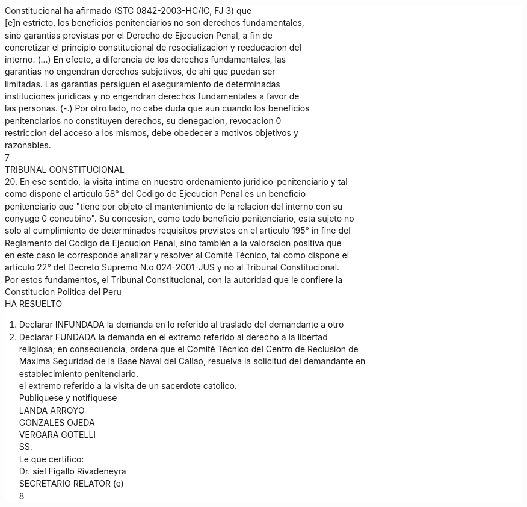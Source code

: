 Constitucional ha afirmado (STC 0842-2003-HC/IC, FJ 3) que  
[e]n estricto, los beneficios penitenciarios no son derechos fundamentales,  
sino garantias previstas por el Derecho de Ejecucion Penal, a fin de  
concretizar el principio constitucional de resocializacion y reeducacion del  
interno. (...) En efecto, a diferencia de los derechos fundamentales, las  
garantias no engendran derechos subjetivos, de ahi que puedan ser  
limitadas. Las garantias persiguen el aseguramiento de determinadas  
instituciones juridicas y no engendran derechos fundamentales a favor de  
las personas. (-.) Por otro lado, no cabe duda que aun cuando los beneficios  
penitenciarios no constituyen derechos, su denegacion, revocacion 0  
restriccion del acceso a los mismos, debe obedecer a motivos objetivos y  
razonables.  
7  
TRIBUNAL CONSTITUCIONAL  
20. En ese sentido, la visita intima en nuestro ordenamiento juridico-penitenciario y tal  
como dispone el articulo 58° del Codigo de Ejecucion Penal es un beneficio  
penitenciario que "tiene por objeto el mantenimiento de la relacion del interno con su  
conyuge 0 concubino". Su concesion, como todo beneficio penitenciario, esta sujeto no  
solo al cumplimiento de determinados requisitos previstos en el articulo 195° in fine del  
Reglamento del Codigo de Ejecucion Penal, sino también a la valoracion positiva que  
en este caso le corresponde analizar y resolver al Comité Técnico, tal como dispone el  
articulo 22° del Decreto Supremo N.o 024-2001-JUS y no al Tribunal Constitucional.  
Por estos fundamentos, el Tribunal Constitucional, con la autoridad que le confiere la  
Constitucion Politica del Peru  
HA RESUELTO  
1. Declarar INFUNDADA la demanda en lo referido al traslado del demandante a otro  
2. Declarar FUNDADA la demanda en el extremo referido al derecho a la libertad  
religiosa; en consecuencia, ordena que el Comité Técnico del Centro de Reclusion de  
Maxima Seguridad de la Base Naval del Callao, resuelva la solicitud del demandante en  
establecimiento penitenciario.  
el extremo referido a la visita de un sacerdote catolico.  
Publiquese y notifiquese  
LANDA ARROYO  
GONZALES OJEDA  
VERGARA GOTELLI  
SS.  
Le que certifico:  
Dr. siel Figallo Rivadeneyra  
SECRETARIO RELATOR (e)  
8